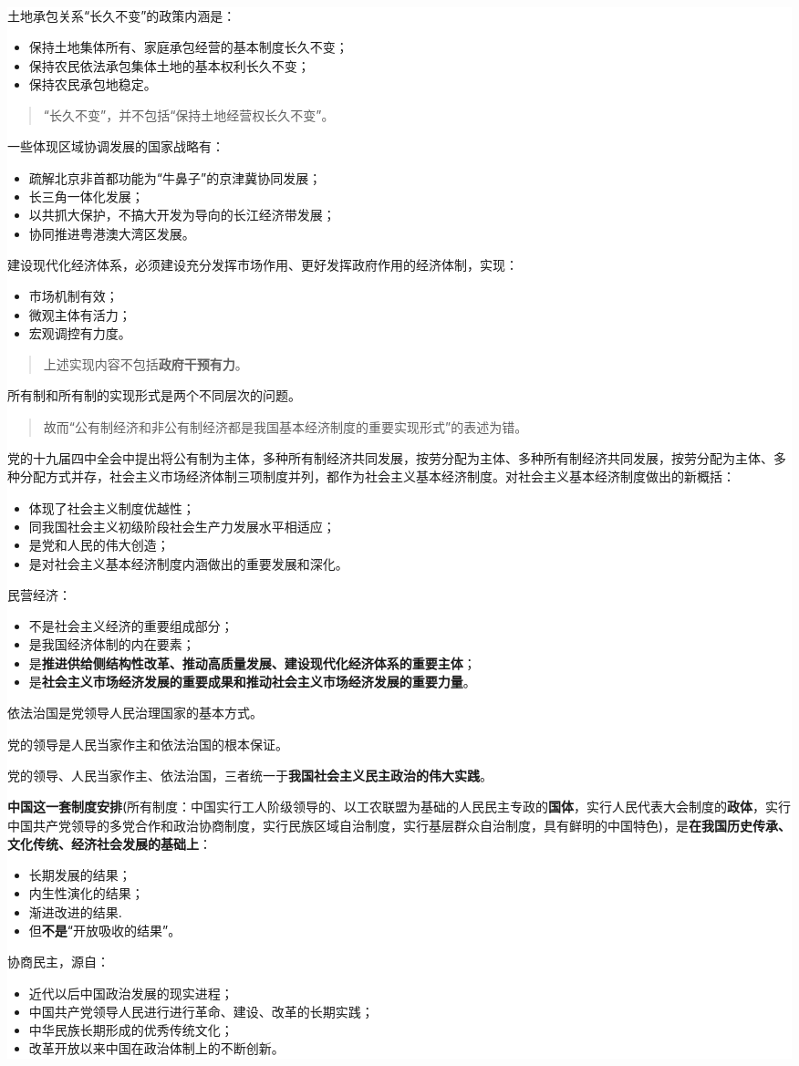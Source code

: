 土地承包关系“长久不变”的政策内涵是：

* 保持土地集体所有、家庭承包经营的基本制度长久不变；
* 保持农民依法承包集体土地的基本权利长久不变；
* 保持农民承包地稳定。

> “长久不变”，并不包括“保持土地经营权长久不变”。

一些体现区域协调发展的国家战略有：

* 疏解北京非首都功能为“牛鼻子”的京津冀协同发展；
* 长三角一体化发展；
* 以共抓大保护，不搞大开发为导向的长江经济带发展；
* 协同推进粤港澳大湾区发展。

建设现代化经济体系，必须建设充分发挥市场作用、更好发挥政府作用的经济体制，实现：

* 市场机制有效；
* 微观主体有活力；
* 宏观调控有力度。

> 上述实现内容不包括**政府干预有力**。

所有制和所有制的实现形式是两个不同层次的问题。

> 故而“公有制经济和非公有制经济都是我国基本经济制度的重要实现形式”的表述为错。

党的十九届四中全会中提出将公有制为主体，多种所有制经济共同发展，按劳分配为主体、多种所有制经济共同发展，按劳分配为主体、多种分配方式并存，社会主义市场经济体制三项制度并列，都作为社会主义基本经济制度。对社会主义基本经济制度做出的新概括：

* 体现了社会主义制度优越性；
* 同我国社会主义初级阶段社会生产力发展水平相适应；
* 是党和人民的伟大创造；
* 是对社会主义基本经济制度内涵做出的重要发展和深化。

民营经济：

* 不是社会主义经济的重要组成部分；
* 是我国经济体制的内在要素；
* 是**推进供给侧结构性改革、推动高质量发展、建设现代化经济体系的重要主体**；
* 是**社会主义市场经济发展的重要成果和推动社会主义市场经济发展的重要力量**。

依法治国是党领导人民治理国家的基本方式。

党的领导是人民当家作主和依法治国的根本保证。

党的领导、人民当家作主、依法治国，三者统一于**我国社会主义民主政治的伟大实践**。

**中国这一套制度安排**(所有制度：中国实行工人阶级领导的、以工农联盟为基础的人民民主专政的**国体**，实行人民代表大会制度的**政体**，实行中国共产党领导的多党合作和政治协商制度，实行民族区域自治制度，实行基层群众自治制度，具有鲜明的中国特色)，是**在我国历史传承、文化传统、经济社会发展的基础上**：

* 长期发展的结果；
* 内生性演化的结果；
* 渐进改进的结果.
* 但**不是**“开放吸收的结果”。

协商民主，源自：

* 近代以后中国政治发展的现实进程；
* 中国共产党领导人民进行进行革命、建设、改革的长期实践；
* 中华民族长期形成的优秀传统文化；
* 改革开放以来中国在政治体制上的不断创新。
